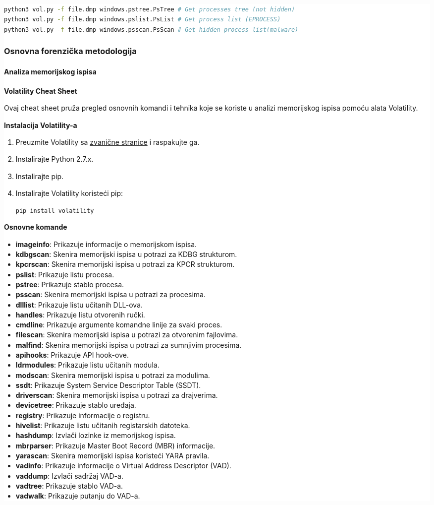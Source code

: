 ```bash
python3 vol.py -f file.dmp windows.pstree.PsTree # Get processes tree (not hidden)
python3 vol.py -f file.dmp windows.pslist.PsList # Get process list (EPROCESS)
python3 vol.py -f file.dmp windows.psscan.PsScan # Get hidden process list(malware)
```

### Osnovna forenzička metodologija

#### Analiza memorijskog ispisa

**Volatility Cheat Sheet**

Ovaj cheat sheet pruža pregled osnovnih komandi i tehnika koje se koriste u analizi memorijskog ispisa pomoću alata Volatility.

**Instalacija Volatility-a**

1. Preuzmite Volatility sa [zvanične stranice](https://www.volatilityfoundation.org/releases) i raspakujte ga.
2. Instalirajte Python 2.7.x.
3. Instalirajte pip.
4.  Instalirajte Volatility koristeći pip:

    ```
    pip install volatility
    ```

**Osnovne komande**

* **imageinfo**: Prikazuje informacije o memorijskom ispisa.
* **kdbgscan**: Skenira memorijski ispisa u potrazi za KDBG strukturom.
* **kpcrscan**: Skenira memorijski ispisa u potrazi za KPCR strukturom.
* **pslist**: Prikazuje listu procesa.
* **pstree**: Prikazuje stablo procesa.
* **psscan**: Skenira memorijski ispisa u potrazi za procesima.
* **dlllist**: Prikazuje listu učitanih DLL-ova.
* **handles**: Prikazuje listu otvorenih ručki.
* **cmdline**: Prikazuje argumente komandne linije za svaki proces.
* **filescan**: Skenira memorijski ispisa u potrazi za otvorenim fajlovima.
* **malfind**: Skenira memorijski ispisa u potrazi za sumnjivim procesima.
* **apihooks**: Prikazuje API hook-ove.
* **ldrmodules**: Prikazuje listu učitanih modula.
* **modscan**: Skenira memorijski ispisa u potrazi za modulima.
* **ssdt**: Prikazuje System Service Descriptor Table (SSDT).
* **driverscan**: Skenira memorijski ispisa u potrazi za drajverima.
* **devicetree**: Prikazuje stablo uređaja.
* **registry**: Prikazuje informacije o registru.
* **hivelist**: Prikazuje listu učitanih registarskih datoteka.
* **hashdump**: Izvlači lozinke iz memorijskog ispisa.
* **mbrparser**: Prikazuje Master Boot Record (MBR) informacije.
* **yarascan**: Skenira memorijski ispisa koristeći YARA pravila.
* **vadinfo**: Prikazuje informacije o Virtual Address Descriptor (VAD).
* **vaddump**: Izvlači sadržaj VAD-a.
* **vadtree**: Prikazuje stablo VAD-a.
* **vadwalk**: Prikazuje putanju do VAD-a.
